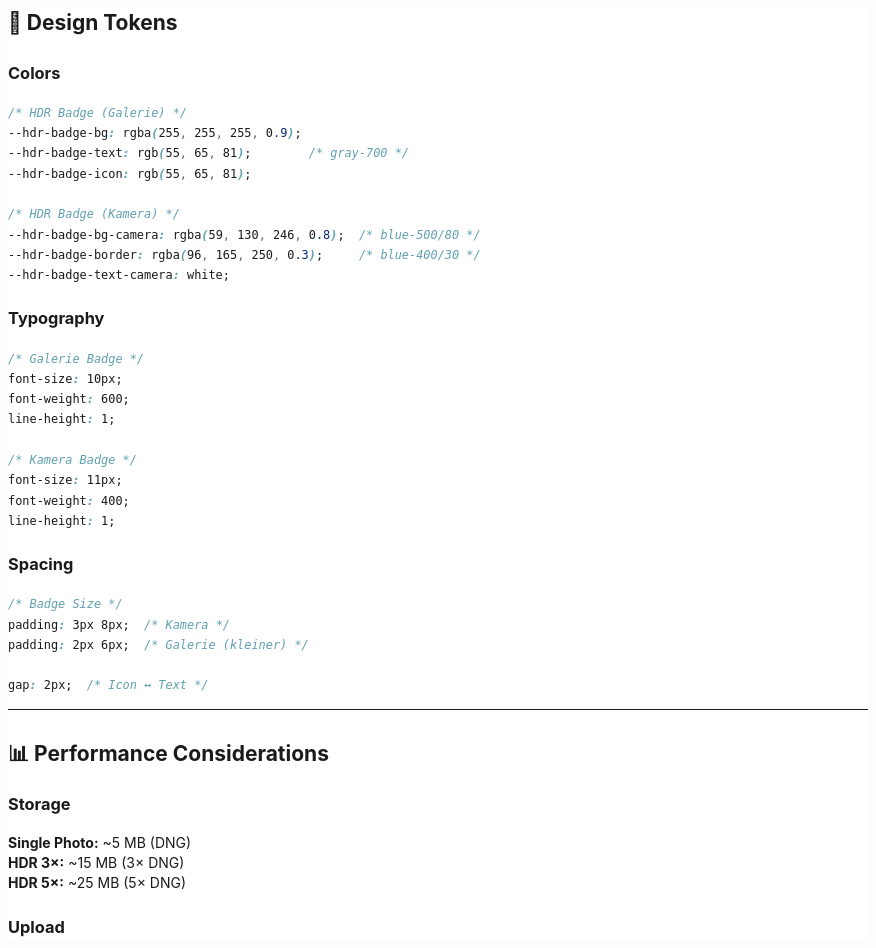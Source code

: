 
## 🎨 Design Tokens

### **Colors**

```css
/* HDR Badge (Galerie) */
--hdr-badge-bg: rgba(255, 255, 255, 0.9);
--hdr-badge-text: rgb(55, 65, 81);        /* gray-700 */
--hdr-badge-icon: rgb(55, 65, 81);

/* HDR Badge (Kamera) */
--hdr-badge-bg-camera: rgba(59, 130, 246, 0.8);  /* blue-500/80 */
--hdr-badge-border: rgba(96, 165, 250, 0.3);     /* blue-400/30 */
--hdr-badge-text-camera: white;
```

### **Typography**

```css
/* Galerie Badge */
font-size: 10px;
font-weight: 600;
line-height: 1;

/* Kamera Badge */
font-size: 11px;
font-weight: 400;
line-height: 1;
```

### **Spacing**

```css
/* Badge Size */
padding: 3px 8px;  /* Kamera */
padding: 2px 6px;  /* Galerie (kleiner) */

gap: 2px;  /* Icon ↔ Text */
```

---

## 📊 Performance Considerations

### **Storage**

**Single Photo:** ~5 MB (DNG)  
**HDR 3×:** ~15 MB (3× DNG)  
**HDR 5×:** ~25 MB (5× DNG)

### **Upload**
